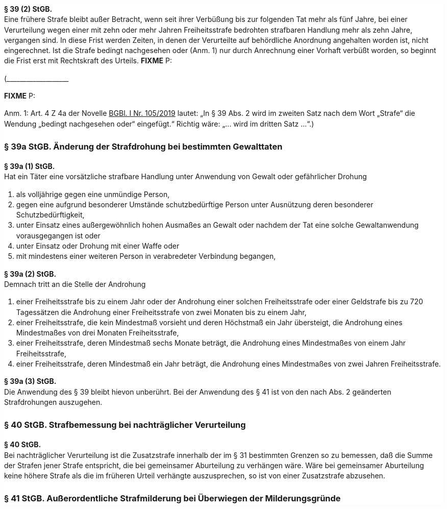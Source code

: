 **§ 39 (2) StGB.**  
Eine frühere Strafe bleibt außer Betracht, wenn seit ihrer Verbüßung bis zur folgenden Tat mehr als fünf Jahre, bei einer Verurteilung wegen einer mit zehn oder mehr Jahren Freiheitsstrafe bedrohten strafbaren Handlung mehr als zehn Jahre, vergangen sind. In diese Frist werden Zeiten, in denen der Verurteilte auf behördliche Anordnung angehalten worden ist, nicht eingerechnet. Ist die Strafe bedingt nachgesehen oder (Anm. 1) nur durch Anrechnung einer Vorhaft verbüßt worden, so beginnt die Frist erst mit Rechtskraft des Urteils.
**FIXME** P: <p class="ErlText AlignJustify"><span class="Kursiv">(___________________</span></p>
**FIXME** P: <p class="ErlText AlignJustify"><span aria-hidden="true"><span class="Kursiv">Anm. 1: Art.&nbsp;4 Z&nbsp;4a der Novelle <a href="/eli/bgbl/I/2019/105" target="_blank" onclick="return LinkMarkup_ShowBgblInformation(this, 'BgblAuth', 'BGBLA_2019_I_105', 'BGBl. I Nr. 105/2019', '2025-06-03')">BGBl.&nbsp;I Nr.&nbsp;105/2019</a> lautet: „In §&nbsp;39 Abs.&nbsp;2 wird im zweiten Satz nach dem Wort „Strafe“ die Wendung „bedingt nachgesehen oder“ eingefügt.“ Richtig wäre: „... wird im dritten Satz ...“.)</span></span></p>
### § 39a StGB. Änderung der Strafdrohung bei bestimmten Gewalttaten

**§ 39a (1) StGB.**  
Hat ein Täter eine vorsätzliche strafbare Handlung unter Anwendung von Gewalt oder gefährlicher Drohung
1. als volljährige gegen eine unmündige Person,
2. gegen eine aufgrund besonderer Umstände schutzbedürftige Person unter Ausnützung deren besonderer Schutzbedürftigkeit,
3. unter Einsatz eines außergewöhnlich hohen Ausmaßes an Gewalt oder nachdem der Tat eine solche Gewaltanwendung vorausgegangen ist oder
4. unter Einsatz oder Drohung mit einer Waffe oder
5. mit mindestens einer weiteren Person in verabredeter Verbindung begangen,

**§ 39a (2) StGB.**  
Demnach tritt an die Stelle der Androhung
1. einer Freiheitsstrafe bis zu einem Jahr oder der Androhung einer solchen Freiheitsstrafe oder einer Geldstrafe bis zu 720 Tagessätzen die Androhung einer Freiheitsstrafe von zwei Monaten bis zu einem Jahr,
2. einer Freiheitsstrafe, die kein Mindestmaß vorsieht und deren Höchstmaß ein Jahr übersteigt, die Androhung eines Mindestmaßes von drei Monaten Freiheitsstrafe,
3. einer Freiheitsstrafe, deren Mindestmaß sechs Monate beträgt, die Androhung eines Mindestmaßes von einem Jahr Freiheitsstrafe,
4. einer Freiheitsstrafe, deren Mindestmaß ein Jahr beträgt, die Androhung eines Mindestmaßes von zwei Jahren Freiheitsstrafe.

**§ 39a (3) StGB.**  
Die Anwendung des § 39 bleibt hievon unberührt. Bei der Anwendung des § 41 ist von den nach Abs. 2 geänderten Strafdrohungen auszugehen.
### § 40 StGB. Strafbemessung bei nachträglicher Verurteilung

**§ 40 StGB.**  
 Bei nachträglicher Verurteilung ist die Zusatzstrafe innerhalb der im § 31 bestimmten Grenzen so zu bemessen, daß die Summe der Strafen jener Strafe entspricht, die bei gemeinsamer Aburteilung zu verhängen wäre. Wäre bei gemeinsamer Aburteilung keine höhere Strafe als die im früheren Urteil verhängte auszusprechen, so ist von einer Zusatzstrafe abzusehen.
### § 41 StGB. Außerordentliche Strafmilderung bei Überwiegen der Milderungsgründe
